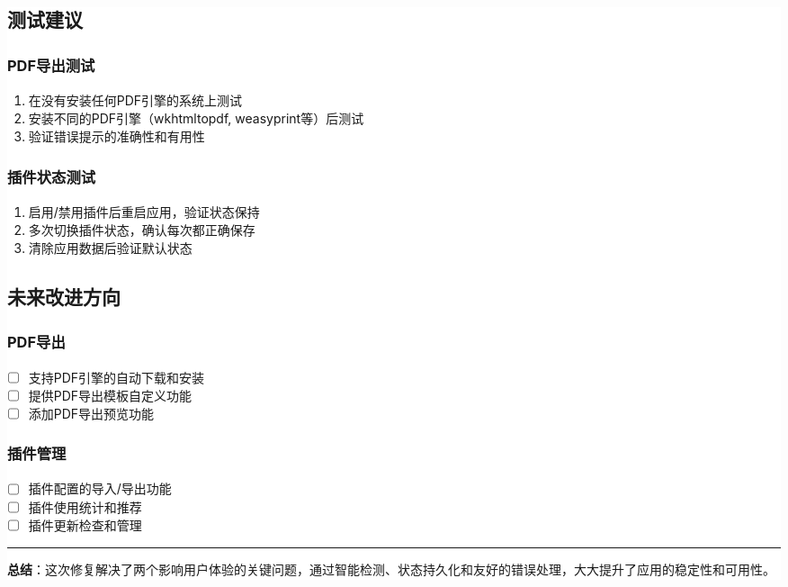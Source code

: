 ## 测试建议

### PDF导出测试
1. 在没有安装任何PDF引擎的系统上测试
2. 安装不同的PDF引擎（wkhtmltopdf, weasyprint等）后测试
3. 验证错误提示的准确性和有用性

### 插件状态测试
1. 启用/禁用插件后重启应用，验证状态保持
2. 多次切换插件状态，确认每次都正确保存
3. 清除应用数据后验证默认状态

## 未来改进方向

### PDF导出
- [ ] 支持PDF引擎的自动下载和安装
- [ ] 提供PDF导出模板自定义功能
- [ ] 添加PDF导出预览功能

### 插件管理
- [ ] 插件配置的导入/导出功能
- [ ] 插件使用统计和推荐
- [ ] 插件更新检查和管理

---

**总结**：这次修复解决了两个影响用户体验的关键问题，通过智能检测、状态持久化和友好的错误处理，大大提升了应用的稳定性和可用性。 